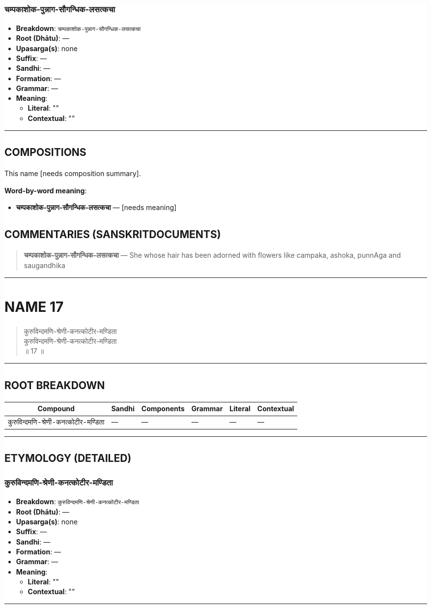 ### चम्पकाशोक-पुन्नाग-सौगन्धिक-लसत्कचा
- **Breakdown**: `चम्पकाशोक-पुन्नाग-सौगन्धिक-लसत्कचा`  
- **Root (Dhātu)**: —  
- **Upasarga(s)**: none  
- **Suffix**: —  
- **Sandhi**: —  
- **Formation**: —  
- **Grammar**: —  
- **Meaning**:  
  - **Literal**: ""  
  - **Contextual**: ""

---

## COMPOSITIONS

This name [needs composition summary].

**Word-by-word meaning**:
* **चम्पकाशोक-पुन्नाग-सौगन्धिक-लसत्कचा** — [needs meaning]

## COMMENTARIES (SANSKRITDOCUMENTS)

> **चम्पकाशोक-पुन्नाग-सौगन्धिक-लसत्कचा** — She whose hair has been adorned with flowers like campaka, ashoka, punnAga and saugandhika

---



# NAME 17

> कुरुविन्दमणि-श्रेणी-कनत्कोटीर-मण्डिता  
> कुरुविन्दमणि-श्रेणी-कनत्कोटीर-मण्डिता  
> ॥ 17 ॥

---

## ROOT BREAKDOWN

| Compound | Sandhi | Components | Grammar | Literal | Contextual |
|----------|--------|------------|---------|---------|------------|
| कुरुविन्दमणि-श्रेणी-कनत्कोटीर-मण्डिता | — | — | — | — | — |

---

## ETYMOLOGY (DETAILED)

### कुरुविन्दमणि-श्रेणी-कनत्कोटीर-मण्डिता
- **Breakdown**: `कुरुविन्दमणि-श्रेणी-कनत्कोटीर-मण्डिता`  
- **Root (Dhātu)**: —  
- **Upasarga(s)**: none  
- **Suffix**: —  
- **Sandhi**: —  
- **Formation**: —  
- **Grammar**: —  
- **Meaning**:  
  - **Literal**: ""  
  - **Contextual**: ""

---